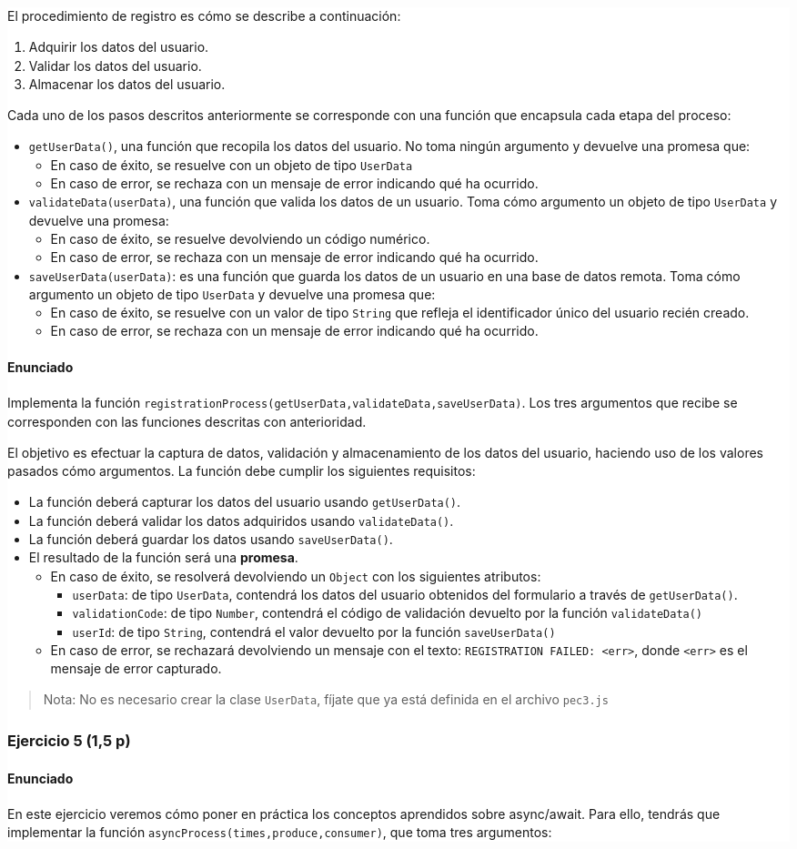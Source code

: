 El procedimiento de registro es cómo se describe a continuación:

1. Adquirir los datos del usuario.
2. Validar los datos del usuario.
3. Almacenar los datos del usuario.

Cada uno de los pasos descritos anteriormente se corresponde con una función que encapsula cada etapa del proceso:

- `getUserData()`, una función que recopila los datos del usuario. No toma ningún argumento y devuelve una promesa que:
  - En caso de éxito, se resuelve con un objeto de tipo `UserData`
  - En caso de error, se rechaza con un mensaje de error indicando qué ha ocurrido.
- `validateData(userData)`, una función que valida los datos de un usuario. Toma cómo argumento un objeto de tipo `UserData` y devuelve una promesa:
  - En caso de éxito, se resuelve devolviendo un código numérico.
  - En caso de error, se rechaza con un mensaje de error indicando qué ha ocurrido.
- `saveUserData(userData)`: es una función que guarda los datos de un usuario en una base de datos remota. Toma cómo argumento un objeto de tipo `UserData` y devuelve una promesa que:
  - En caso de éxito, se resuelve con un valor de tipo `String` que refleja el identificador único del usuario recién creado.
  - En caso de error, se rechaza con un mensaje de error indicando qué ha ocurrido.

#### Enunciado

Implementa la función `registrationProcess(getUserData,validateData,saveUserData)`. Los tres argumentos que recibe se corresponden con las funciones descritas con anterioridad.

El objetivo es efectuar la captura de datos, validación y almacenamiento de los datos del usuario, haciendo uso de los valores pasados cómo argumentos. La función debe cumplir los siguientes requisitos:

- La función deberá capturar los datos del usuario usando `getUserData()`.
- La función deberá validar los datos adquiridos usando `validateData()`.
- La función deberá guardar los datos usando `saveUserData()`.
- El resultado de la función será una **promesa**.
  - En caso de éxito, se resolverá devolviendo un `Object` con los siguientes atributos:
    - `userData`: de tipo `UserData`, contendrá los datos del usuario obtenidos del formulario a través de `getUserData()`.
    - `validationCode`: de tipo `Number`, contendrá el código de validación devuelto por la función `validateData()`
    - `userId`: de tipo `String`, contendrá el valor devuelto por la función `saveUserData()`
  - En caso de error, se rechazará devolviendo un mensaje con el texto: `REGISTRATION FAILED: <err>`, donde `<err>` es el mensaje de error capturado.

> Nota: No es necesario crear la clase `UserData`, fíjate que ya está definida en el archivo `pec3.js`

### Ejercicio 5 (1,5 p)

#### Enunciado

En este ejercicio veremos cómo poner en práctica los conceptos aprendidos sobre async/await. Para ello, tendrás que implementar la función `asyncProcess(times,produce,consumer)`, que toma tres argumentos:
